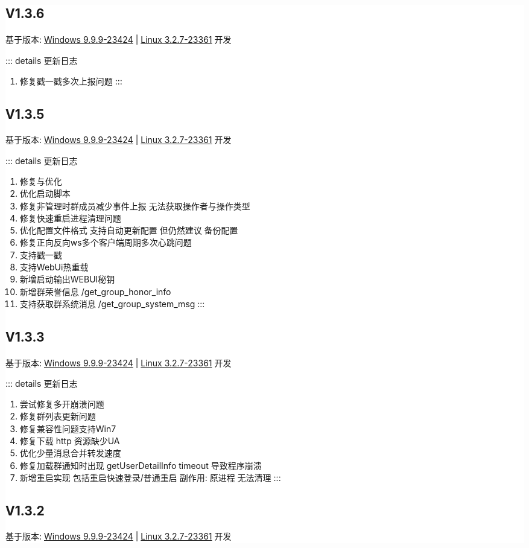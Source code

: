 ## V1.3.6

基于版本: [Windows 9.9.9-23424](https://dldir1.qq.com/qqfile/qq/QQNT/Windows/QQ_9.9.9_240507_x64_01.exe) | [Linux 3.2.7-23361](https://dldir1.qq.com/qqfile/qq/QQNT/8b4fdf81/linuxqq_3.2.7-23361_amd64.deb) 开发

::: details 更新日志

1. 修复戳一戳多次上报问题
:::

## V1.3.5

基于版本: [Windows 9.9.9-23424](https://dldir1.qq.com/qqfile/qq/QQNT/Windows/QQ_9.9.9_240507_x64_01.exe) | [Linux 3.2.7-23361](https://dldir1.qq.com/qqfile/qq/QQNT/8b4fdf81/linuxqq_3.2.7-23361_amd64.deb) 开发

::: details 更新日志

1. 修复与优化
2. 优化启动脚本
3. 修复非管理时群成员减少事件上报 无法获取操作者与操作类型
4. 修复快速重启进程清理问题
5. 优化配置文件格式 支持自动更新配置 但仍然建议 备份配置
6. 修复正向反向ws多个客户端周期多次心跳问题
7. 支持戳一戳
8. 支持WebUi热重载
9. 新增启动输出WEBUI秘钥
10. 新增群荣誉信息 /get_group_honor_info
11. 支持获取群系统消息 /get_group_system_msg
:::

## V1.3.3

基于版本: [Windows 9.9.9-23424](https://dldir1.qq.com/qqfile/qq/QQNT/Windows/QQ_9.9.9_240507_x64_01.exe) | [Linux 3.2.7-23361](https://dldir1.qq.com/qqfile/qq/QQNT/8b4fdf81/linuxqq_3.2.7-23361_amd64.deb) 开发

::: details 更新日志

1. 尝试修复多开崩溃问题
2. 修复群列表更新问题
3. 修复兼容性问题支持Win7
4. 修复下载 http 资源缺少UA
5. 优化少量消息合并转发速度
6. 修复加载群通知时出现 getUserDetailInfo timeout 导致程序崩溃
7. 新增重启实现 包括重启快速登录/普通重启 副作用: 原进程 无法清理
:::

## V1.3.2

基于版本: [Windows 9.9.9-23424](https://dldir1.qq.com/qqfile/qq/QQNT/Windows/QQ_9.9.9_240507_x64_01.exe) | [Linux 3.2.7-23361](https://dldir1.qq.com/qqfile/qq/QQNT/8b4fdf81/linuxqq_3.2.7-23361_amd64.deb) 开发
